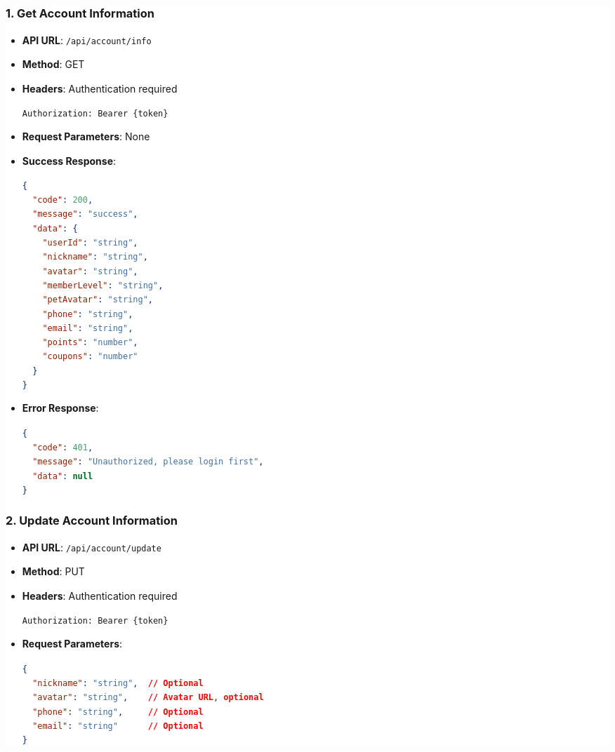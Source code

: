 ### 1. Get Account Information

- **API URL**: `/api/account/info`
- **Method**: GET
- **Headers**: Authentication required

  ```
  Authorization: Bearer {token}
  ```

- **Request Parameters**: None

- **Success Response**:

  ```json
  {
    "code": 200,
    "message": "success",
    "data": {
      "userId": "string",
      "nickname": "string",
      "avatar": "string",
      "memberLevel": "string",
      "petAvatar": "string",
      "phone": "string",
      "email": "string",
      "points": "number",
      "coupons": "number"
    }
  }
  ```

- **Error Response**:

  ```json
  {
    "code": 401,
    "message": "Unauthorized, please login first",
    "data": null
  }
  ```

### 2. Update Account Information

- **API URL**: `/api/account/update`
- **Method**: PUT
- **Headers**: Authentication required

  ```
  Authorization: Bearer {token}
  ```

- **Request Parameters**:

  ```json
  {
    "nickname": "string",  // Optional
    "avatar": "string",    // Avatar URL, optional
    "phone": "string",     // Optional
    "email": "string"      // Optional
  }
  ```
